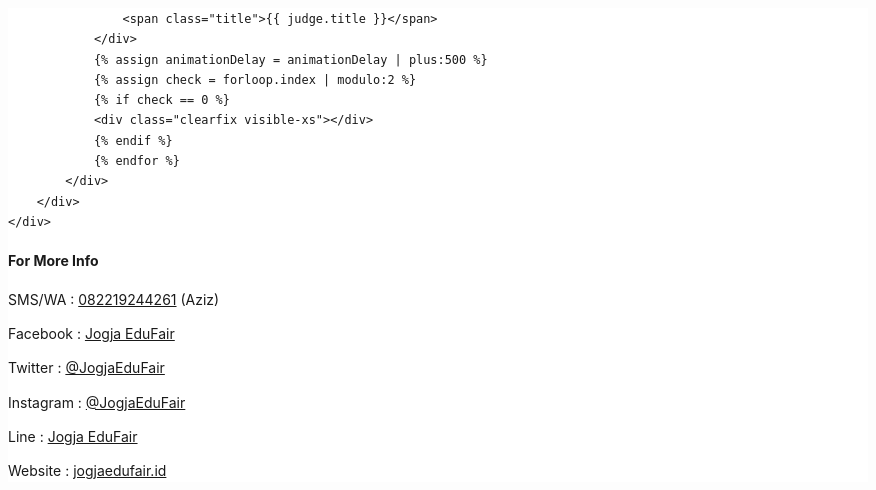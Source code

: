                     <span class="title">{{ judge.title }}</span>
                </div>
                {% assign animationDelay = animationDelay | plus:500 %} 
                {% assign check = forloop.index | modulo:2 %} 
                {% if check == 0 %}
                <div class="clearfix visible-xs"></div>
                {% endif %} 
                {% endfor %}
            </div>
        </div>
    </div>
</section>



#### For More Info

SMS/WA  : <a href="tel:082219244261">082219244261</a> (Aziz)

Facebook  : [Jogja EduFair](https://facebook.com/JogjaEduFair)

Twitter : [@JogjaEduFair](https://twitter.com/JogjaEduFair)

Instagram	: [@JogjaEduFair](https://instagram.com/JogjaEduFair)

Line	: [Jogja EduFair](http://line.me/ti/p/~@ftj7214w)

Website	: [jogjaedufair.id](https://jogjaedufair.id)

<img class="img-responsive feature-image" src="{{ site.baseurl }}/img/posts/lomba-mewarnai.jpg" style="display:none">
